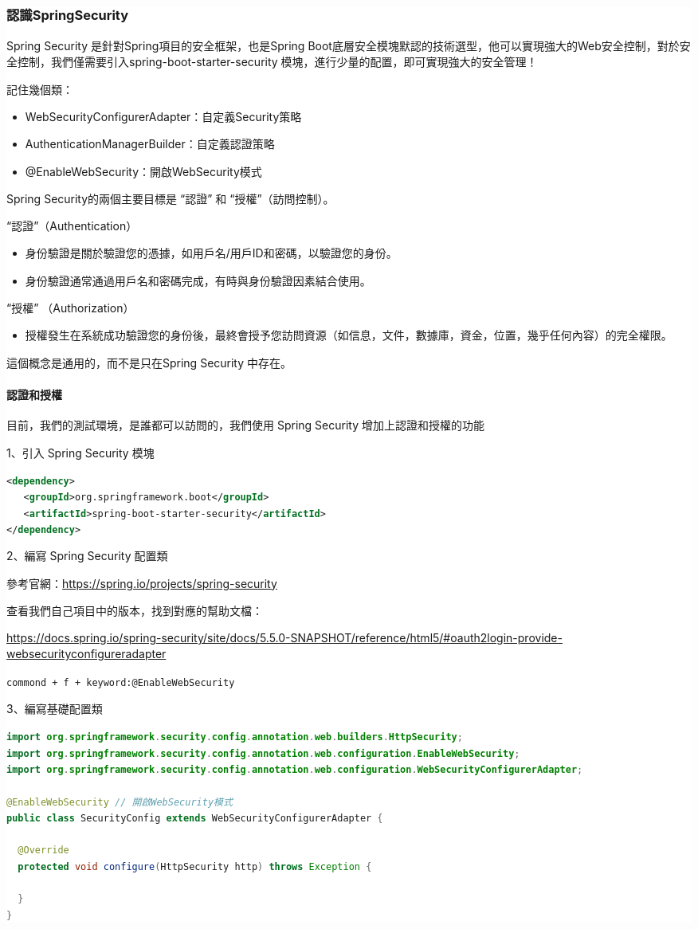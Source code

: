 ### 認識SpringSecurity

Spring Security 是針對Spring項目的安全框架，也是Spring Boot底層安全模塊默認的技術選型，他可以實現強大的Web安全控制，對於安全控制，我們僅需要引入spring-boot-starter-security 模塊，進行少量的配置，即可實現強大的安全管理！

記住幾個類：

- WebSecurityConfigurerAdapter：自定義Security策略

- AuthenticationManagerBuilder：自定義認證策略

- @EnableWebSecurity：開啟WebSecurity模式

Spring Security的兩個主要目標是 “認證” 和 “授權”（訪問控制）。

“認證”（Authentication）

- 身份驗證是關於驗證您的憑據，如用戶名/用戶ID和密碼，以驗證您的身份。

- 身份驗證通常通過用戶名和密碼完成，有時與身份驗證因素結合使用。

 “授權” （Authorization）

- 授權發生在系統成功驗證您的身份後，最終會授予您訪問資源（如信息，文件，數據庫，資金，位置，幾乎任何內容）的完全權限。

這個概念是通用的，而不是只在Spring Security 中存在。

#### 認證和授權

目前，我們的測試環境，是誰都可以訪問的，我們使用 Spring Security 增加上認證和授權的功能

1、引入 Spring Security 模塊

```xml
<dependency>
   <groupId>org.springframework.boot</groupId>
   <artifactId>spring-boot-starter-security</artifactId>
</dependency>
```

2、編寫 Spring Security 配置類

參考官網：https://spring.io/projects/spring-security

查看我們自己項目中的版本，找到對應的幫助文檔：

https://docs.spring.io/spring-security/site/docs/5.5.0-SNAPSHOT/reference/html5/#oauth2login-provide-websecurityconfigureradapter

`commond + f + keyword:@EnableWebSecurity`



3、編寫基礎配置類

```java
import org.springframework.security.config.annotation.web.builders.HttpSecurity;
import org.springframework.security.config.annotation.web.configuration.EnableWebSecurity;
import org.springframework.security.config.annotation.web.configuration.WebSecurityConfigurerAdapter;

@EnableWebSecurity // 開啟WebSecurity模式
public class SecurityConfig extends WebSecurityConfigurerAdapter {

  @Override
  protected void configure(HttpSecurity http) throws Exception {

  }
}
```
